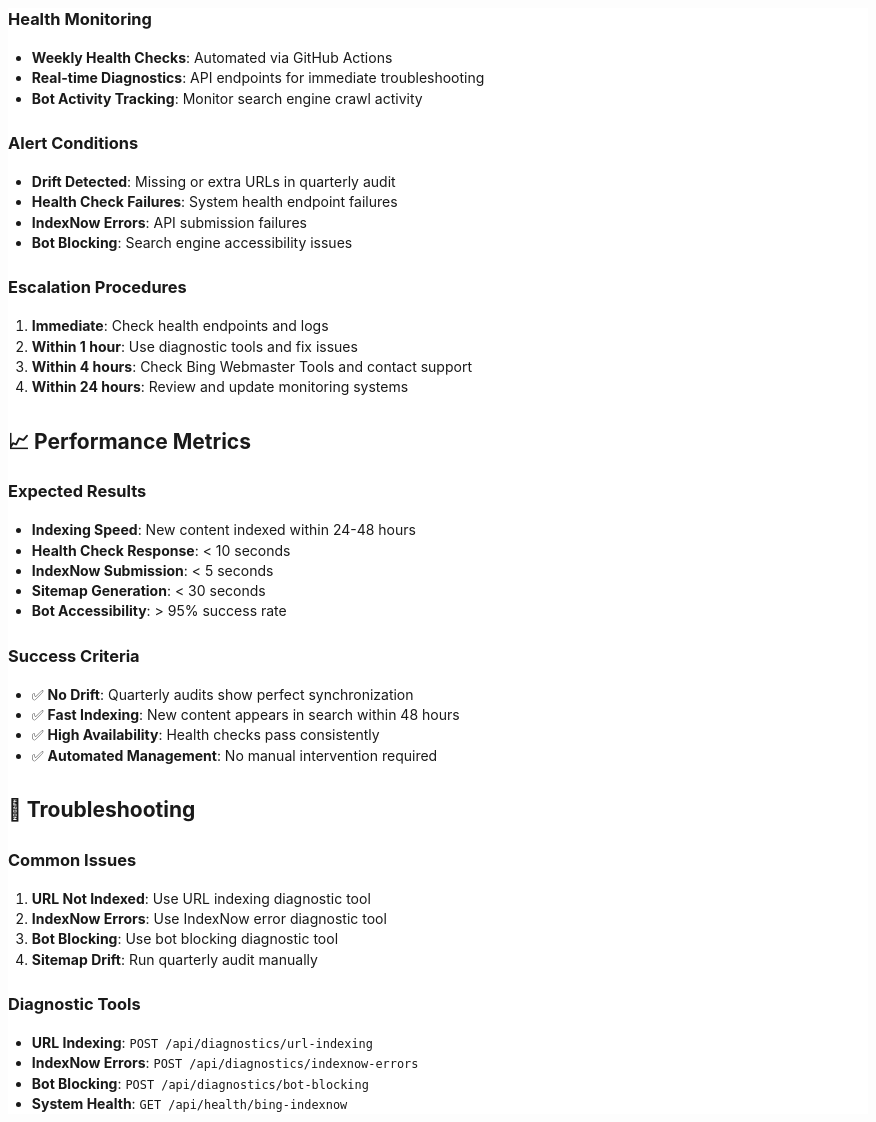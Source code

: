 ### Health Monitoring

- **Weekly Health Checks**: Automated via GitHub Actions
- **Real-time Diagnostics**: API endpoints for immediate troubleshooting
- **Bot Activity Tracking**: Monitor search engine crawl activity

### Alert Conditions

- **Drift Detected**: Missing or extra URLs in quarterly audit
- **Health Check Failures**: System health endpoint failures
- **IndexNow Errors**: API submission failures
- **Bot Blocking**: Search engine accessibility issues

### Escalation Procedures

1. **Immediate**: Check health endpoints and logs
2. **Within 1 hour**: Use diagnostic tools and fix issues
3. **Within 4 hours**: Check Bing Webmaster Tools and contact support
4. **Within 24 hours**: Review and update monitoring systems

## 📈 Performance Metrics

### Expected Results

- **Indexing Speed**: New content indexed within 24-48 hours
- **Health Check Response**: < 10 seconds
- **IndexNow Submission**: < 5 seconds
- **Sitemap Generation**: < 30 seconds
- **Bot Accessibility**: > 95% success rate

### Success Criteria

- ✅ **No Drift**: Quarterly audits show perfect synchronization
- ✅ **Fast Indexing**: New content appears in search within 48 hours
- ✅ **High Availability**: Health checks pass consistently
- ✅ **Automated Management**: No manual intervention required

## 🔧 Troubleshooting

### Common Issues

1. **URL Not Indexed**: Use URL indexing diagnostic tool
2. **IndexNow Errors**: Use IndexNow error diagnostic tool
3. **Bot Blocking**: Use bot blocking diagnostic tool
4. **Sitemap Drift**: Run quarterly audit manually

### Diagnostic Tools

- **URL Indexing**: `POST /api/diagnostics/url-indexing`
- **IndexNow Errors**: `POST /api/diagnostics/indexnow-errors`
- **Bot Blocking**: `POST /api/diagnostics/bot-blocking`
- **System Health**: `GET /api/health/bing-indexnow`

